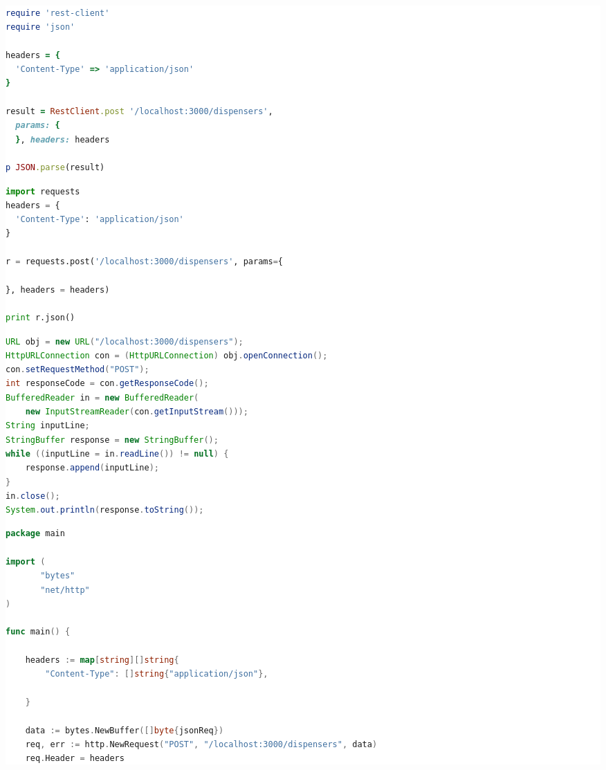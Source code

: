 ```ruby
require 'rest-client'
require 'json'

headers = {
  'Content-Type' => 'application/json'
}

result = RestClient.post '/localhost:3000/dispensers',
  params: {
  }, headers: headers

p JSON.parse(result)

```

```python
import requests
headers = {
  'Content-Type': 'application/json'
}

r = requests.post('/localhost:3000/dispensers', params={

}, headers = headers)

print r.json()

```

```java
URL obj = new URL("/localhost:3000/dispensers");
HttpURLConnection con = (HttpURLConnection) obj.openConnection();
con.setRequestMethod("POST");
int responseCode = con.getResponseCode();
BufferedReader in = new BufferedReader(
    new InputStreamReader(con.getInputStream()));
String inputLine;
StringBuffer response = new StringBuffer();
while ((inputLine = in.readLine()) != null) {
    response.append(inputLine);
}
in.close();
System.out.println(response.toString());

```

```go
package main

import (
       "bytes"
       "net/http"
)

func main() {

    headers := map[string][]string{
        "Content-Type": []string{"application/json"},
        
    }

    data := bytes.NewBuffer([]byte{jsonReq})
    req, err := http.NewRequest("POST", "/localhost:3000/dispensers", data)
    req.Header = headers

```